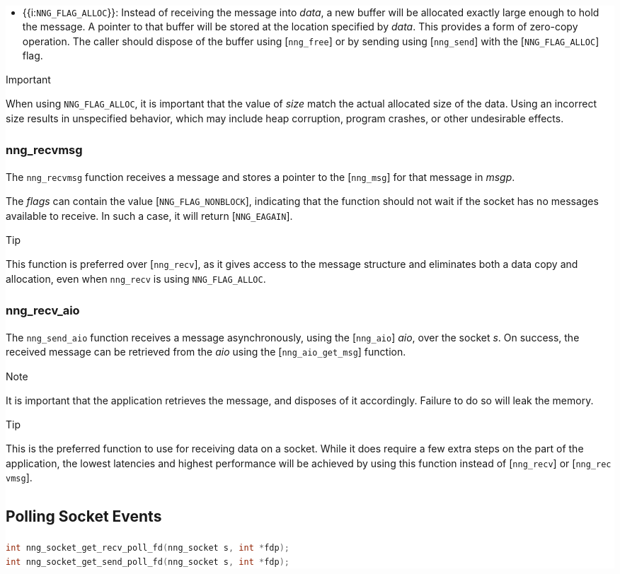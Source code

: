 - {{i:`NNG_FLAG_ALLOC`}}:
  Instead of receiving the message into _data_, a new buffer will be allocated exactly large enough to hold
  the message. A pointer to that buffer will be stored at the location specified by _data_. This provides a form
  of zero-copy operation. The caller should dispose of the buffer using [`nng_free`] or by sending using
  [`nng_send`] with the [`NNG_FLAG_ALLOC`] flag.

> [!IMPORTANT]
> When using `NNG_FLAG_ALLOC`, it is important that the value of _size_ match the actual allocated size of the data.
> Using an incorrect size results in unspecified behavior, which may include heap corruption, program crashes,
> or other undesirable effects.

### nng_recvmsg

The `nng_recvmsg` function receives a message and stores a pointer to the [`nng_msg`] for that message in _msgp_.

The _flags_ can contain the value [`NNG_FLAG_NONBLOCK`], indicating that the function should not wait if the socket
has no messages available to receive. In such a case, it will return [`NNG_EAGAIN`].

> [!TIP]
> This function is preferred over [`nng_recv`], as it gives access to the message structure and eliminates both
> a data copy and allocation, even when `nng_recv` is using `NNG_FLAG_ALLOC`.

### nng_recv_aio

The `nng_send_aio` function receives a message asynchronously, using the [`nng_aio`] _aio_, over the socket _s_.
On success, the received message can be retrieved from the _aio_ using the [`nng_aio_get_msg`] function.

> [!NOTE]
> It is important that the application retrieves the message, and disposes of it accordingly.
> Failure to do so will leak the memory.

> [!TIP]
> This is the preferred function to use for receiving data on a socket. While it does require a few extra
> steps on the part of the application, the lowest latencies and highest performance will be achieved by using
> this function instead of [`nng_recv`] or [`nng_recvmsg`].

## Polling Socket Events

```c
int nng_socket_get_recv_poll_fd(nng_socket s, int *fdp);
int nng_socket_get_send_poll_fd(nng_socket s, int *fdp);
```
